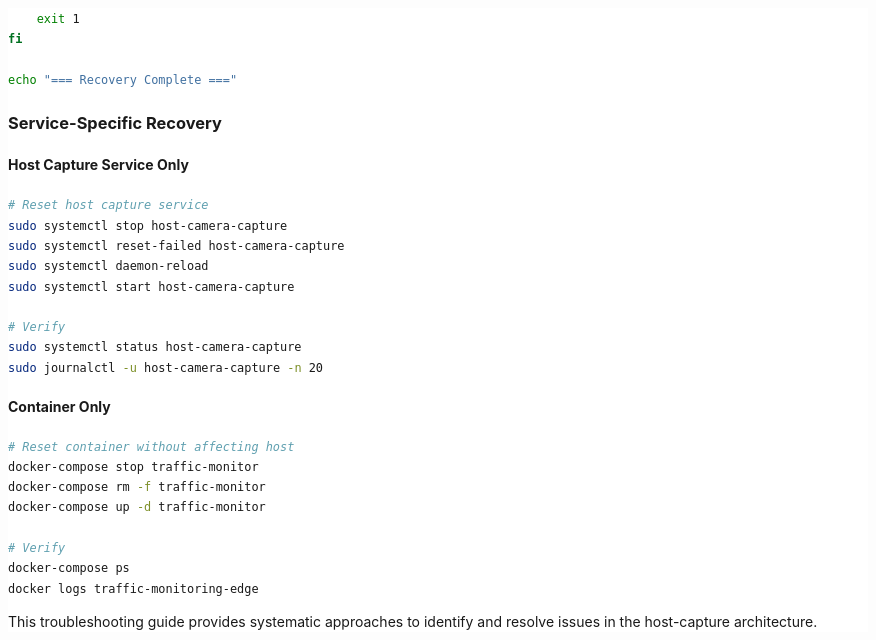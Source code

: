 ```bash
    exit 1
fi

echo "=== Recovery Complete ==="
```

### Service-Specific Recovery

#### Host Capture Service Only

```bash
# Reset host capture service
sudo systemctl stop host-camera-capture
sudo systemctl reset-failed host-camera-capture
sudo systemctl daemon-reload
sudo systemctl start host-camera-capture

# Verify
sudo systemctl status host-camera-capture
sudo journalctl -u host-camera-capture -n 20
```

#### Container Only

```bash
# Reset container without affecting host
docker-compose stop traffic-monitor
docker-compose rm -f traffic-monitor
docker-compose up -d traffic-monitor

# Verify
docker-compose ps
docker logs traffic-monitoring-edge
```

This troubleshooting guide provides systematic approaches to identify and resolve issues in the host-capture architecture.
